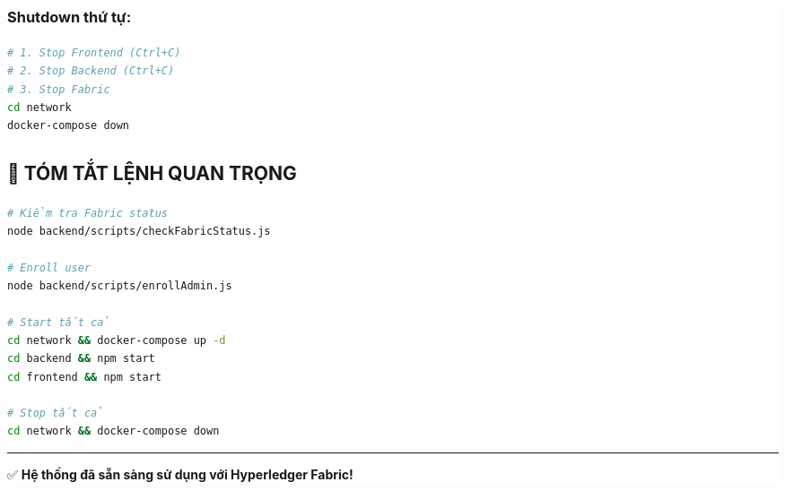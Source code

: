 ### Shutdown thứ tự:
```bash
# 1. Stop Frontend (Ctrl+C)
# 2. Stop Backend (Ctrl+C)
# 3. Stop Fabric
cd network
docker-compose down
```

## 🎯 TÓM TẮT LỆNH QUAN TRỌNG

```bash
# Kiểm tra Fabric status
node backend/scripts/checkFabricStatus.js

# Enroll user
node backend/scripts/enrollAdmin.js

# Start tất cả
cd network && docker-compose up -d
cd backend && npm start
cd frontend && npm start

# Stop tất cả
cd network && docker-compose down
```

---

✅ **Hệ thống đã sẵn sàng sử dụng với Hyperledger Fabric!**

